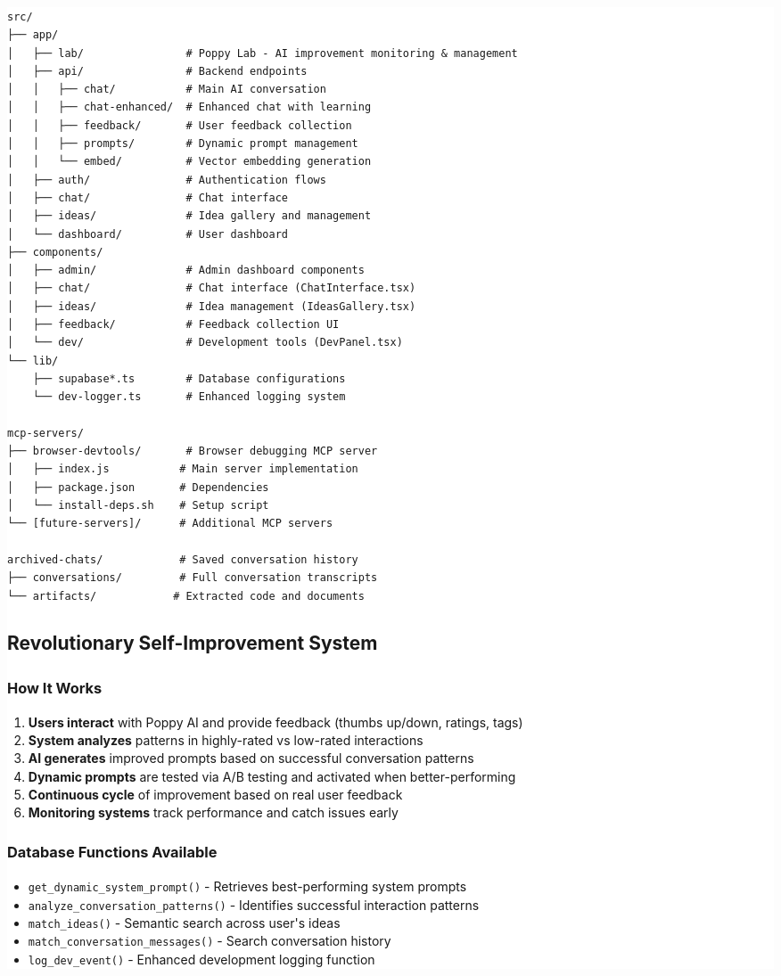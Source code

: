 ```
src/
├── app/
│   ├── lab/                # Poppy Lab - AI improvement monitoring & management  
│   ├── api/                # Backend endpoints
│   │   ├── chat/           # Main AI conversation
│   │   ├── chat-enhanced/  # Enhanced chat with learning
│   │   ├── feedback/       # User feedback collection
│   │   ├── prompts/        # Dynamic prompt management
│   │   └── embed/          # Vector embedding generation
│   ├── auth/               # Authentication flows
│   ├── chat/               # Chat interface
│   ├── ideas/              # Idea gallery and management
│   └── dashboard/          # User dashboard
├── components/
│   ├── admin/              # Admin dashboard components
│   ├── chat/               # Chat interface (ChatInterface.tsx)
│   ├── ideas/              # Idea management (IdeasGallery.tsx)
│   ├── feedback/           # Feedback collection UI
│   └── dev/                # Development tools (DevPanel.tsx)
└── lib/
    ├── supabase*.ts        # Database configurations
    └── dev-logger.ts       # Enhanced logging system

mcp-servers/
├── browser-devtools/       # Browser debugging MCP server
│   ├── index.js           # Main server implementation
│   ├── package.json       # Dependencies
│   └── install-deps.sh    # Setup script
└── [future-servers]/      # Additional MCP servers

archived-chats/            # Saved conversation history
├── conversations/         # Full conversation transcripts
└── artifacts/            # Extracted code and documents
```

## Revolutionary Self-Improvement System

### How It Works
1. **Users interact** with Poppy AI and provide feedback (thumbs up/down, ratings, tags)
2. **System analyzes** patterns in highly-rated vs low-rated interactions
3. **AI generates** improved prompts based on successful conversation patterns  
4. **Dynamic prompts** are tested via A/B testing and activated when better-performing
5. **Continuous cycle** of improvement based on real user feedback
6. **Monitoring systems** track performance and catch issues early

### Database Functions Available
- `get_dynamic_system_prompt()` - Retrieves best-performing system prompts
- `analyze_conversation_patterns()` - Identifies successful interaction patterns
- `match_ideas()` - Semantic search across user's ideas
- `match_conversation_messages()` - Search conversation history
- `log_dev_event()` - Enhanced development logging function
